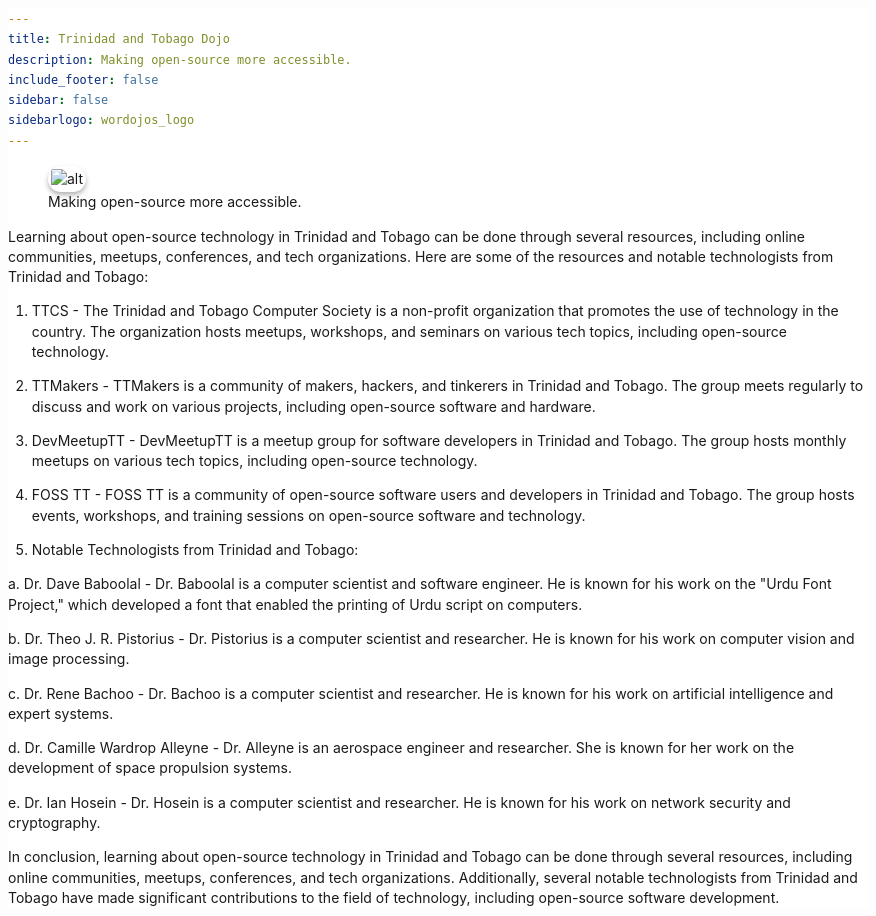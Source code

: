 ```yaml
---
title: Trinidad and Tobago Dojo
description: Making open-source more accessible.
include_footer: false
sidebar: false
sidebarlogo: wordojos_logo
---
```

<figure>
    <img src='/uploads/countries/Trinidad and Tobago.jpg' style="width: 85%;height: 85%;padding: 3px; box-shadow: 0 3px 5px rgba(0,0,0,.3);border-radius: 25px;overflow: hidden;border: none;" align="middle"; alt='alt'; alt='warrior's spear';/>
    <figcaption>Making open-source more accessible.</figcaption>
</figure>
Learning about open-source technology in Trinidad and Tobago can be done through several resources, including online communities, meetups, conferences, and tech organizations. Here are some of the resources and notable technologists from Trinidad and Tobago:

1.  TTCS - The Trinidad and Tobago Computer Society is a non-profit organization that promotes the use of technology in the country. The organization hosts meetups, workshops, and seminars on various tech topics, including open-source technology.
    
2.  TTMakers - TTMakers is a community of makers, hackers, and tinkerers in Trinidad and Tobago. The group meets regularly to discuss and work on various projects, including open-source software and hardware.
    
3.  DevMeetupTT - DevMeetupTT is a meetup group for software developers in Trinidad and Tobago. The group hosts monthly meetups on various tech topics, including open-source technology.
    
4.  FOSS TT - FOSS TT is a community of open-source software users and developers in Trinidad and Tobago. The group hosts events, workshops, and training sessions on open-source software and technology.
    
5.  Notable Technologists from Trinidad and Tobago:
    

a. Dr. Dave Baboolal - Dr. Baboolal is a computer scientist and software engineer. He is known for his work on the "Urdu Font Project," which developed a font that enabled the printing of Urdu script on computers.

b. Dr. Theo J. R. Pistorius - Dr. Pistorius is a computer scientist and researcher. He is known for his work on computer vision and image processing.

c. Dr. Rene Bachoo - Dr. Bachoo is a computer scientist and researcher. He is known for his work on artificial intelligence and expert systems.

d. Dr. Camille Wardrop Alleyne - Dr. Alleyne is an aerospace engineer and researcher. She is known for her work on the development of space propulsion systems.

e. Dr. Ian Hosein - Dr. Hosein is a computer scientist and researcher. He is known for his work on network security and cryptography.

In conclusion, learning about open-source technology in Trinidad and Tobago can be done through several resources, including online communities, meetups, conferences, and tech organizations. Additionally, several notable technologists from Trinidad and Tobago have made significant contributions to the field of technology, including open-source software development.
